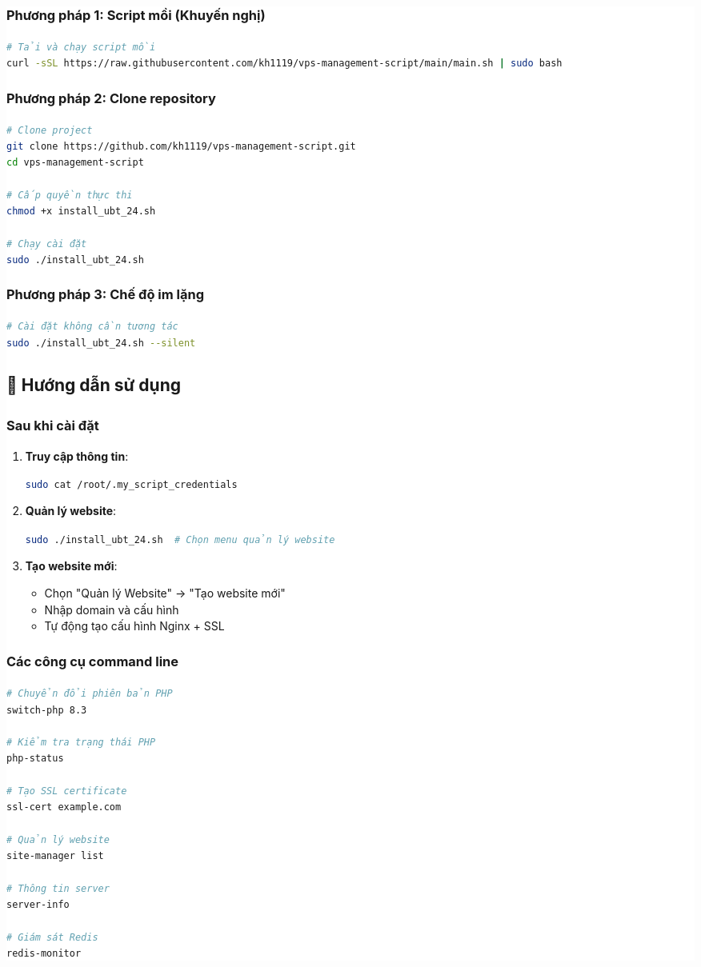 ### Phương pháp 1: Script mồi (Khuyến nghị)
```bash
# Tải và chạy script mồi
curl -sSL https://raw.githubusercontent.com/kh1119/vps-management-script/main/main.sh | sudo bash
```

### Phương pháp 2: Clone repository
```bash
# Clone project
git clone https://github.com/kh1119/vps-management-script.git
cd vps-management-script

# Cấp quyền thực thi
chmod +x install_ubt_24.sh

# Chạy cài đặt
sudo ./install_ubt_24.sh
```

### Phương pháp 3: Chế độ im lặng
```bash
# Cài đặt không cần tương tác
sudo ./install_ubt_24.sh --silent
```

## 📖 Hướng dẫn sử dụng

### Sau khi cài đặt

1. **Truy cập thông tin**:
   ```bash
   sudo cat /root/.my_script_credentials
   ```

2. **Quản lý website**:
   ```bash
   sudo ./install_ubt_24.sh  # Chọn menu quản lý website
   ```

3. **Tạo website mới**:
   - Chọn "Quản lý Website" → "Tạo website mới"
   - Nhập domain và cấu hình
   - Tự động tạo cấu hình Nginx + SSL

### Các công cụ command line

```bash
# Chuyển đổi phiên bản PHP
switch-php 8.3

# Kiểm tra trạng thái PHP
php-status

# Tạo SSL certificate
ssl-cert example.com

# Quản lý website
site-manager list

# Thông tin server
server-info

# Giám sát Redis
redis-monitor

```